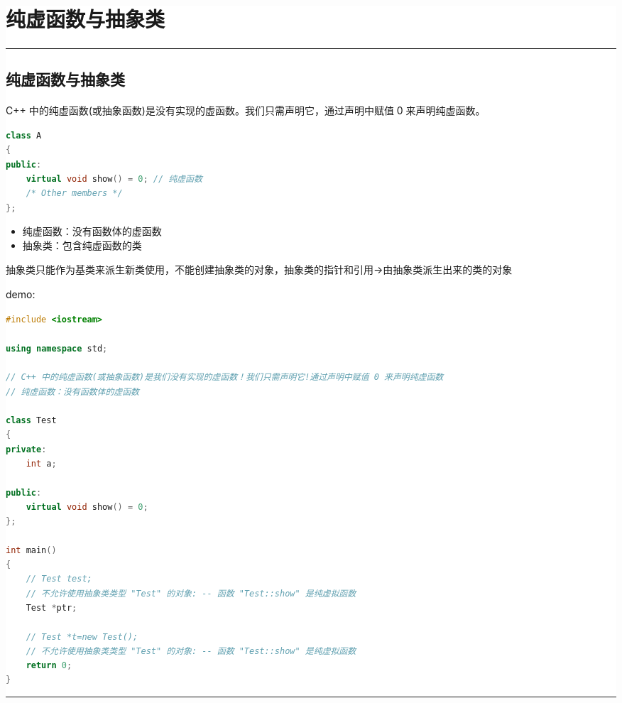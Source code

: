 # 纯虚函数与抽象类

---

## 纯虚函数与抽象类

C++ 中的纯虚函数(或抽象函数)是没有实现的虚函数。我们只需声明它，通过声明中赋值 0 来声明纯虚函数。

```cpp
class A
{
public:
    virtual void show() = 0; // 纯虚函数
    /* Other members */
};
```

* 纯虚函数：没有函数体的虚函数
* 抽象类：包含纯虚函数的类

抽象类只能作为基类来派生新类使用，不能创建抽象类的对象，抽象类的指针和引用->由抽象类派生出来的类的对象

demo:

```cpp
#include <iostream>

using namespace std;

// C++ 中的纯虚函数(或抽象函数)是我们没有实现的虚函数！我们只需声明它!通过声明中赋值 0 来声明纯虚函数
// 纯虚函数：没有函数体的虚函数

class Test
{
private:
    int a;

public:
    virtual void show() = 0;
};

int main()
{
    // Test test;
    // 不允许使用抽象类类型 "Test" 的对象: -- 函数 "Test::show" 是纯虚拟函数
    Test *ptr;

    // Test *t=new Test();
    // 不允许使用抽象类类型 "Test" 的对象: -- 函数 "Test::show" 是纯虚拟函数
    return 0;
}
```

---